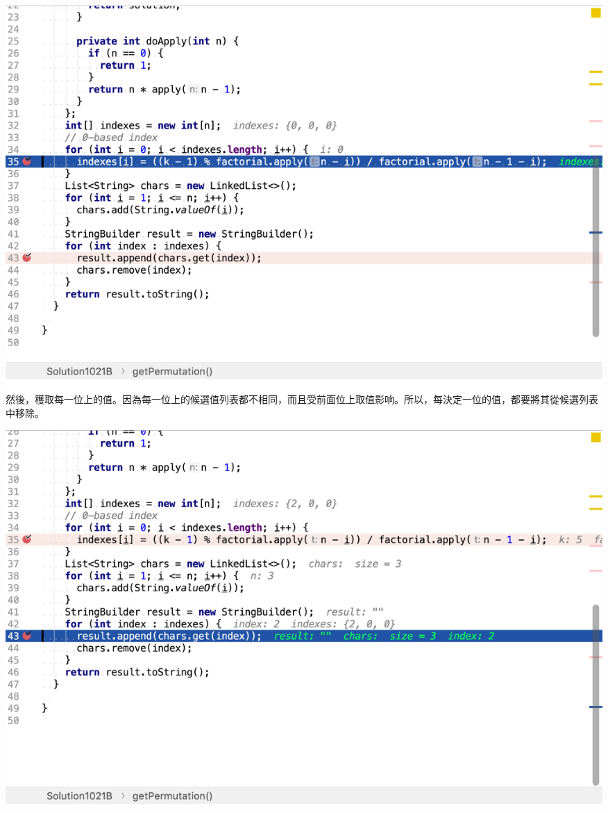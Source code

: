 ![debug-B1](p1021.figure/debug-B1.png)

然後，穫取每一位上的值。因為每一位上的候選值列表都不相同，而且受前面位上取值影响。所以，每決定一位的值，都要將其從候選列表中移除。

![debug-B2](p1021.figure/debug-B2.png)
